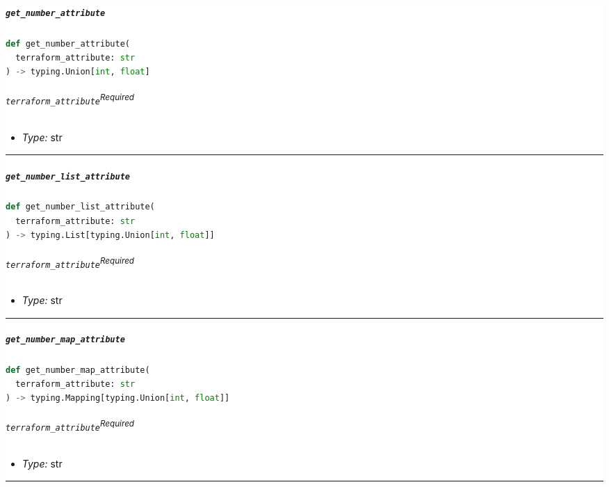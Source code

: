 
##### `get_number_attribute` <a name="get_number_attribute" id="@cdktf/provider-opentelekomcloud.vpcepApprovalV1.VpcepApprovalV1ConnectionsOutputReference.getNumberAttribute"></a>

```python
def get_number_attribute(
  terraform_attribute: str
) -> typing.Union[int, float]
```

###### `terraform_attribute`<sup>Required</sup> <a name="terraform_attribute" id="@cdktf/provider-opentelekomcloud.vpcepApprovalV1.VpcepApprovalV1ConnectionsOutputReference.getNumberAttribute.parameter.terraformAttribute"></a>

- *Type:* str

---

##### `get_number_list_attribute` <a name="get_number_list_attribute" id="@cdktf/provider-opentelekomcloud.vpcepApprovalV1.VpcepApprovalV1ConnectionsOutputReference.getNumberListAttribute"></a>

```python
def get_number_list_attribute(
  terraform_attribute: str
) -> typing.List[typing.Union[int, float]]
```

###### `terraform_attribute`<sup>Required</sup> <a name="terraform_attribute" id="@cdktf/provider-opentelekomcloud.vpcepApprovalV1.VpcepApprovalV1ConnectionsOutputReference.getNumberListAttribute.parameter.terraformAttribute"></a>

- *Type:* str

---

##### `get_number_map_attribute` <a name="get_number_map_attribute" id="@cdktf/provider-opentelekomcloud.vpcepApprovalV1.VpcepApprovalV1ConnectionsOutputReference.getNumberMapAttribute"></a>

```python
def get_number_map_attribute(
  terraform_attribute: str
) -> typing.Mapping[typing.Union[int, float]]
```

###### `terraform_attribute`<sup>Required</sup> <a name="terraform_attribute" id="@cdktf/provider-opentelekomcloud.vpcepApprovalV1.VpcepApprovalV1ConnectionsOutputReference.getNumberMapAttribute.parameter.terraformAttribute"></a>

- *Type:* str

---